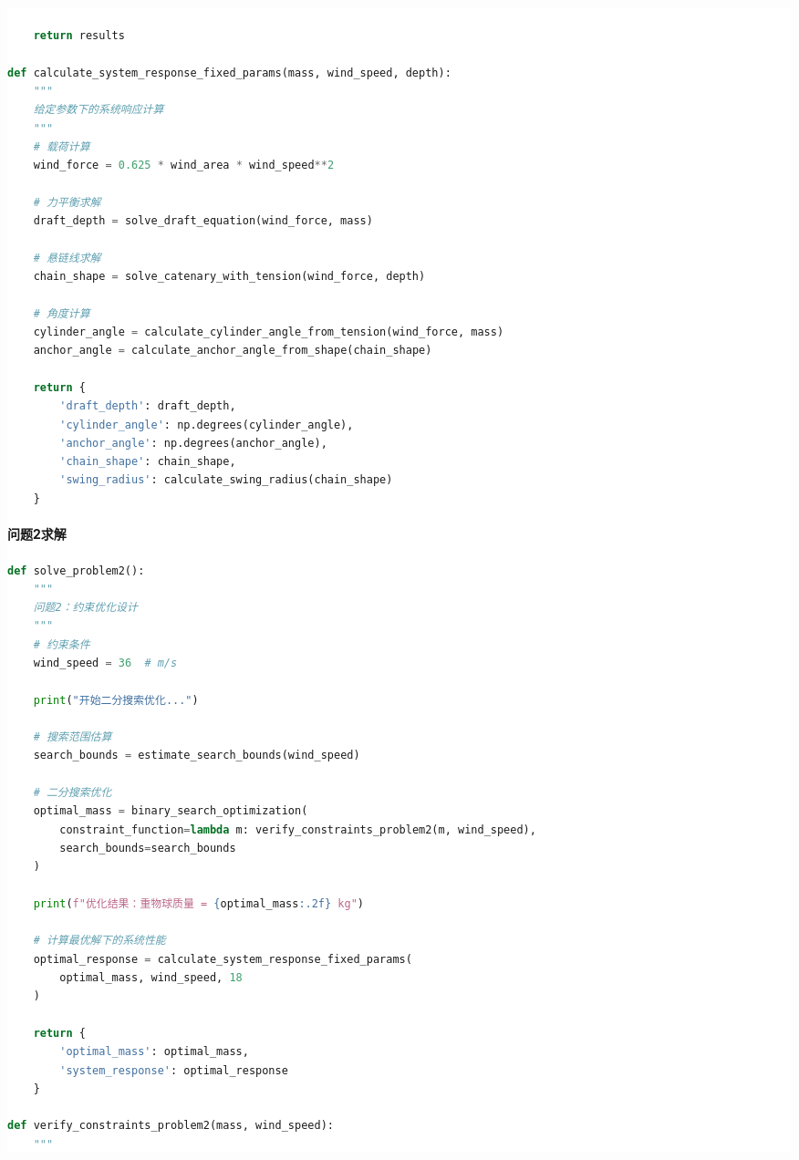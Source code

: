 ```python
    
    return results

def calculate_system_response_fixed_params(mass, wind_speed, depth):
    """
    给定参数下的系统响应计算
    """
    # 载荷计算
    wind_force = 0.625 * wind_area * wind_speed**2
    
    # 力平衡求解
    draft_depth = solve_draft_equation(wind_force, mass)
    
    # 悬链线求解
    chain_shape = solve_catenary_with_tension(wind_force, depth)
    
    # 角度计算
    cylinder_angle = calculate_cylinder_angle_from_tension(wind_force, mass)
    anchor_angle = calculate_anchor_angle_from_shape(chain_shape)
    
    return {
        'draft_depth': draft_depth,
        'cylinder_angle': np.degrees(cylinder_angle),
        'anchor_angle': np.degrees(anchor_angle),
        'chain_shape': chain_shape,
        'swing_radius': calculate_swing_radius(chain_shape)
    }
```

#### 问题2求解

```python
def solve_problem2():
    """
    问题2：约束优化设计
    """
    # 约束条件
    wind_speed = 36  # m/s
    
    print("开始二分搜索优化...")
    
    # 搜索范围估算
    search_bounds = estimate_search_bounds(wind_speed)
    
    # 二分搜索优化
    optimal_mass = binary_search_optimization(
        constraint_function=lambda m: verify_constraints_problem2(m, wind_speed),
        search_bounds=search_bounds
    )
    
    print(f"优化结果：重物球质量 = {optimal_mass:.2f} kg")
    
    # 计算最优解下的系统性能
    optimal_response = calculate_system_response_fixed_params(
        optimal_mass, wind_speed, 18
    )
    
    return {
        'optimal_mass': optimal_mass,
        'system_response': optimal_response
    }

def verify_constraints_problem2(mass, wind_speed):
    """
```